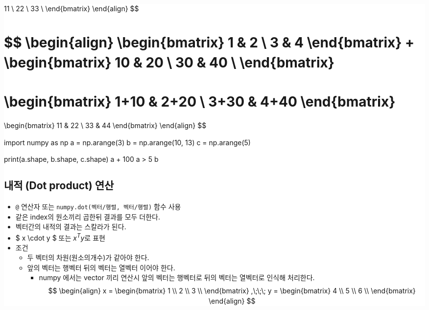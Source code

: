 11 \\
22 \\
33 \\
\end{bmatrix}
\end{align}
$$

$$
\begin{align}
\begin{bmatrix}
1 & 2 \\
3 & 4
\end{bmatrix}
+
\begin{bmatrix}
10 & 20 \\
30 & 40 \\
\end{bmatrix}
=
\begin{bmatrix}
1+10 & 2+20 \\
3+30 & 4+40
\end{bmatrix}
=
\begin{bmatrix}
11 & 22 \\
33 & 44
\end{bmatrix}
\end{align}
$$

import numpy as np
a = np.arange(3)
b = np.arange(10, 13)
c = np.arange(5)

print(a.shape, b.shape, c.shape)
a + 100
a > 5
b
## 내적 (Dot product) 연산

- `@` 연산자 또는 `numpy.dot(벡터/행렬, 벡터/행렬)`  함수 사용
- 같은 index의 원소끼리 곱한뒤 결과를 모두 더한다.
- 벡터간의 내적의 결과는 스칼라가 된다.
- $ x \cdot y $ 또는 $x^T y$로 표현
- 조건
    - 두 벡터의 차원(원소의개수)가 같아야 한다.
    - 앞의 벡터는 행벡터 뒤의 벡터는 열벡터 이어야 한다.
        - numpy 에서는 vector 끼리 연산시 앞의 벡터는 행벡터로 뒤의 벡터는 열벡터로 인식해 처리한다.
$$
\begin{align}
x =
\begin{bmatrix}
1 \\ 2 \\ 3 \\
\end{bmatrix}
,\;\;\;
y = 
\begin{bmatrix}
4 \\ 5 \\ 6 \\
\end{bmatrix} 
\end{align}
$$
